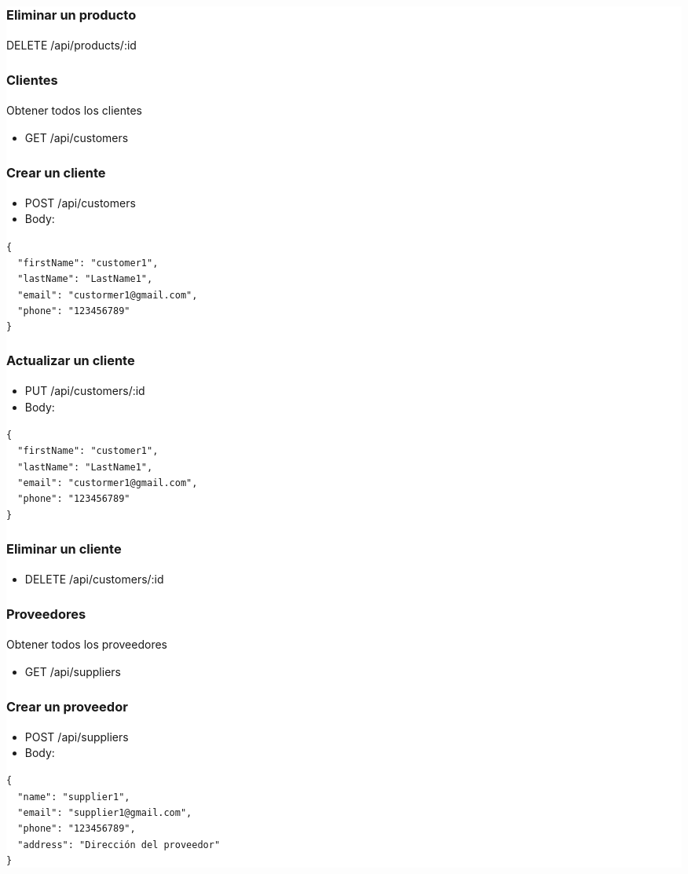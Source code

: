 ### Eliminar un producto

DELETE /api/products/:id

### Clientes

Obtener todos los clientes

- GET /api/customers

### Crear un cliente

- POST /api/customers
- Body:

```shell
{
  "firstName": "customer1",
  "lastName": "LastName1",
  "email": "custormer1@gmail.com",
  "phone": "123456789"
}
```

### Actualizar un cliente

- PUT /api/customers/:id
- Body:

```shell
{
  "firstName": "customer1",
  "lastName": "LastName1",
  "email": "custormer1@gmail.com",
  "phone": "123456789"
}
```

### Eliminar un cliente

- DELETE /api/customers/:id

### Proveedores

Obtener todos los proveedores

- GET /api/suppliers

### Crear un proveedor

- POST /api/suppliers
- Body:

```shell
{
  "name": "supplier1",
  "email": "supplier1@gmail.com",
  "phone": "123456789",
  "address": "Dirección del proveedor"
}
```
